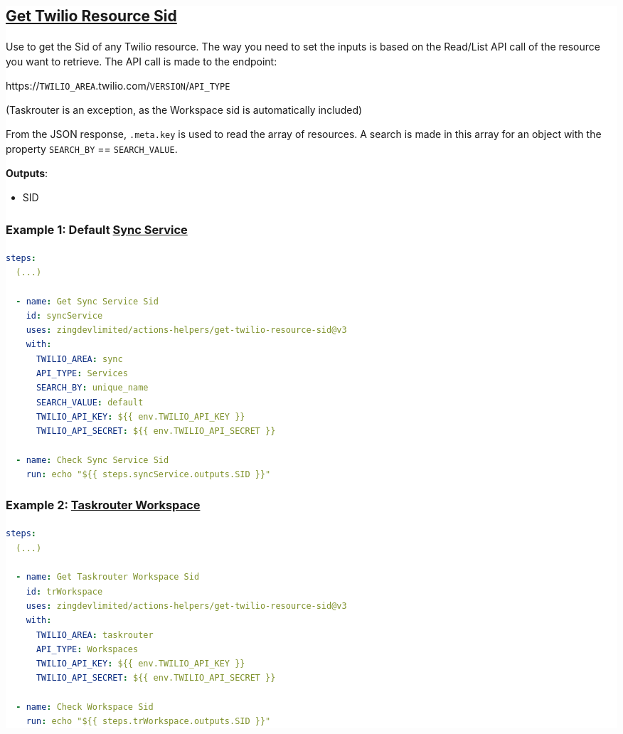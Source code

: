 ## [Get Twilio Resource Sid](../../get-twilio-resource-sid/action.yaml)

Use to get the Sid of any Twilio resource. The way you need to set the inputs is based on the Read/List API call of the resource you want to retrieve. The API call is made to the endpoint:

https://`TWILIO_AREA`.twilio.com/`VERSION`/`API_TYPE`

(Taskrouter is an exception, as the Workspace sid is automatically included)

From the JSON response, `.meta.key` is used to read the array of resources. A search is made in this array for an object with the property `SEARCH_BY` == `SEARCH_VALUE`.

**Outputs**:

- SID

### Example 1: Default [Sync Service](https://www.twilio.com/docs/sync/api/service?code-sample=code-read-service&code-language=curl&code-sdk-version=json)

```yaml
steps:
  (...)

  - name: Get Sync Service Sid
    id: syncService
    uses: zingdevlimited/actions-helpers/get-twilio-resource-sid@v3
    with:
      TWILIO_AREA: sync
      API_TYPE: Services
      SEARCH_BY: unique_name
      SEARCH_VALUE: default
      TWILIO_API_KEY: ${{ env.TWILIO_API_KEY }}
      TWILIO_API_SECRET: ${{ env.TWILIO_API_SECRET }}

  - name: Check Sync Service Sid
    run: echo "${{ steps.syncService.outputs.SID }}"
```

### Example 2: [Taskrouter Workspace](https://www.twilio.com/docs/taskrouter/api/workspace?code-sample=code-read-workspace&code-language=curl&code-sdk-version=json)

```yaml
steps:
  (...)

  - name: Get Taskrouter Workspace Sid
    id: trWorkspace
    uses: zingdevlimited/actions-helpers/get-twilio-resource-sid@v3
    with:
      TWILIO_AREA: taskrouter
      API_TYPE: Workspaces
      TWILIO_API_KEY: ${{ env.TWILIO_API_KEY }}
      TWILIO_API_SECRET: ${{ env.TWILIO_API_SECRET }}

  - name: Check Workspace Sid
    run: echo "${{ steps.trWorkspace.outputs.SID }}"
```
